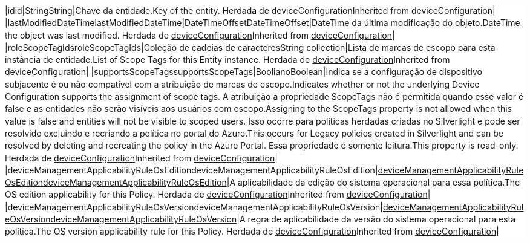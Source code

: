 |<span data-ttu-id="7259b-134">id</span><span class="sxs-lookup"><span data-stu-id="7259b-134">id</span></span>|<span data-ttu-id="7259b-135">String</span><span class="sxs-lookup"><span data-stu-id="7259b-135">String</span></span>|<span data-ttu-id="7259b-136">Chave da entidade.</span><span class="sxs-lookup"><span data-stu-id="7259b-136">Key of the entity.</span></span> <span data-ttu-id="7259b-137">Herdada de [deviceConfiguration](../resources/intune-shared-deviceconfiguration.md)</span><span class="sxs-lookup"><span data-stu-id="7259b-137">Inherited from [deviceConfiguration](../resources/intune-shared-deviceconfiguration.md)</span></span>|
|<span data-ttu-id="7259b-138">lastModifiedDateTime</span><span class="sxs-lookup"><span data-stu-id="7259b-138">lastModifiedDateTime</span></span>|<span data-ttu-id="7259b-139">DateTimeOffset</span><span class="sxs-lookup"><span data-stu-id="7259b-139">DateTimeOffset</span></span>|<span data-ttu-id="7259b-140">DateTime da última modificação do objeto.</span><span class="sxs-lookup"><span data-stu-id="7259b-140">DateTime the object was last modified.</span></span> <span data-ttu-id="7259b-141">Herdada de [deviceConfiguration](../resources/intune-shared-deviceconfiguration.md)</span><span class="sxs-lookup"><span data-stu-id="7259b-141">Inherited from [deviceConfiguration](../resources/intune-shared-deviceconfiguration.md)</span></span>|
|<span data-ttu-id="7259b-142">roleScopeTagIds</span><span class="sxs-lookup"><span data-stu-id="7259b-142">roleScopeTagIds</span></span>|<span data-ttu-id="7259b-143">Coleção de cadeias de caracteres</span><span class="sxs-lookup"><span data-stu-id="7259b-143">String collection</span></span>|<span data-ttu-id="7259b-144">Lista de marcas de escopo para esta instância de entidade.</span><span class="sxs-lookup"><span data-stu-id="7259b-144">List of Scope Tags for this Entity instance.</span></span> <span data-ttu-id="7259b-145">Herdada de [deviceConfiguration](../resources/intune-shared-deviceconfiguration.md)</span><span class="sxs-lookup"><span data-stu-id="7259b-145">Inherited from [deviceConfiguration](../resources/intune-shared-deviceconfiguration.md)</span></span>|
|<span data-ttu-id="7259b-146">supportsScopeTags</span><span class="sxs-lookup"><span data-stu-id="7259b-146">supportsScopeTags</span></span>|<span data-ttu-id="7259b-147">Booliano</span><span class="sxs-lookup"><span data-stu-id="7259b-147">Boolean</span></span>|<span data-ttu-id="7259b-148">Indica se a configuração de dispositivo subjacente é ou não compatível com a atribuição de marcas de escopo.</span><span class="sxs-lookup"><span data-stu-id="7259b-148">Indicates whether or not the underlying Device Configuration supports the assignment of scope tags.</span></span> <span data-ttu-id="7259b-149">A atribuição à propriedade ScopeTags não é permitida quando esse valor é false e as entidades não serão visíveis aos usuários com escopo.</span><span class="sxs-lookup"><span data-stu-id="7259b-149">Assigning to the ScopeTags property is not allowed when this value is false and entities will not be visible to scoped users.</span></span> <span data-ttu-id="7259b-150">Isso ocorre para políticas herdadas criadas no Silverlight e pode ser resolvido excluindo e recriando a política no portal do Azure.</span><span class="sxs-lookup"><span data-stu-id="7259b-150">This occurs for Legacy policies created in Silverlight and can be resolved by deleting and recreating the policy in the Azure Portal.</span></span> <span data-ttu-id="7259b-151">Essa propriedade é somente leitura.</span><span class="sxs-lookup"><span data-stu-id="7259b-151">This property is read-only.</span></span> <span data-ttu-id="7259b-152">Herdada de [deviceConfiguration](../resources/intune-shared-deviceconfiguration.md)</span><span class="sxs-lookup"><span data-stu-id="7259b-152">Inherited from [deviceConfiguration](../resources/intune-shared-deviceconfiguration.md)</span></span>|
|<span data-ttu-id="7259b-153">deviceManagementApplicabilityRuleOsEdition</span><span class="sxs-lookup"><span data-stu-id="7259b-153">deviceManagementApplicabilityRuleOsEdition</span></span>|[<span data-ttu-id="7259b-154">deviceManagementApplicabilityRuleOsEdition</span><span class="sxs-lookup"><span data-stu-id="7259b-154">deviceManagementApplicabilityRuleOsEdition</span></span>](../resources/intune-deviceconfig-devicemanagementapplicabilityruleosedition.md)|<span data-ttu-id="7259b-155">A aplicabilidade da edição do sistema operacional para essa política.</span><span class="sxs-lookup"><span data-stu-id="7259b-155">The OS edition applicability for this Policy.</span></span> <span data-ttu-id="7259b-156">Herdada de [deviceConfiguration](../resources/intune-shared-deviceconfiguration.md)</span><span class="sxs-lookup"><span data-stu-id="7259b-156">Inherited from [deviceConfiguration](../resources/intune-shared-deviceconfiguration.md)</span></span>|
|<span data-ttu-id="7259b-157">deviceManagementApplicabilityRuleOsVersion</span><span class="sxs-lookup"><span data-stu-id="7259b-157">deviceManagementApplicabilityRuleOsVersion</span></span>|[<span data-ttu-id="7259b-158">deviceManagementApplicabilityRuleOsVersion</span><span class="sxs-lookup"><span data-stu-id="7259b-158">deviceManagementApplicabilityRuleOsVersion</span></span>](../resources/intune-deviceconfig-devicemanagementapplicabilityruleosversion.md)|<span data-ttu-id="7259b-159">A regra de aplicabilidade da versão do sistema operacional para esta política.</span><span class="sxs-lookup"><span data-stu-id="7259b-159">The OS version applicability rule for this Policy.</span></span> <span data-ttu-id="7259b-160">Herdada de [deviceConfiguration](../resources/intune-shared-deviceconfiguration.md)</span><span class="sxs-lookup"><span data-stu-id="7259b-160">Inherited from [deviceConfiguration](../resources/intune-shared-deviceconfiguration.md)</span></span>|